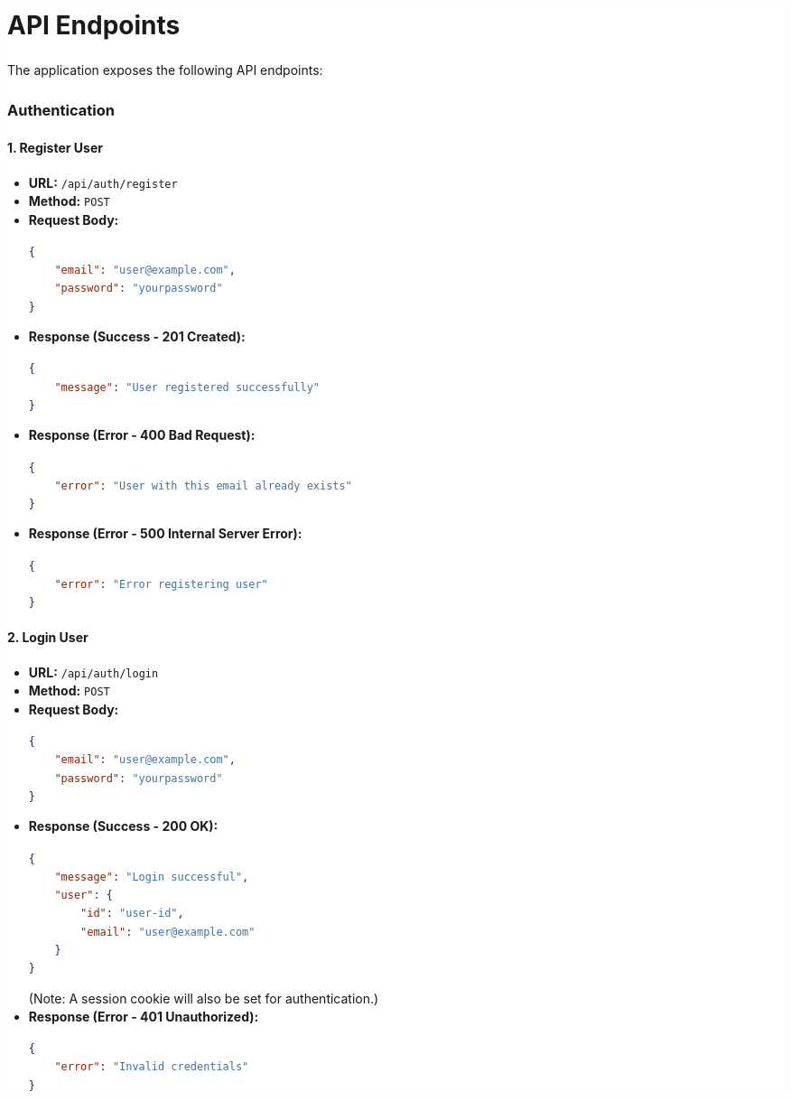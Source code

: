 # API Endpoints

The application exposes the following API endpoints:

### Authentication

#### 1. Register User

*   **URL:** `/api/auth/register`
*   **Method:** `POST`
*   **Request Body:**
    ```json
    {
        "email": "user@example.com",
        "password": "yourpassword"
    }
    ```
*   **Response (Success - 201 Created):**
    ```json
    {
        "message": "User registered successfully"
    }
    ```
*   **Response (Error - 400 Bad Request):**
    ```json
    {
        "error": "User with this email already exists"
    }
    ```
*   **Response (Error - 500 Internal Server Error):**
    ```json
    {
        "error": "Error registering user"
    }
    ```

#### 2. Login User

*   **URL:** `/api/auth/login`
*   **Method:** `POST`
*   **Request Body:**
    ```json
    {
        "email": "user@example.com",
        "password": "yourpassword"
    }
    ```
*   **Response (Success - 200 OK):**
    ```json
    {
        "message": "Login successful",
        "user": {
            "id": "user-id",
            "email": "user@example.com"
        }
    }
    ```
    (Note: A session cookie will also be set for authentication.)
*   **Response (Error - 401 Unauthorized):**
    ```json
    {
        "error": "Invalid credentials"
    }